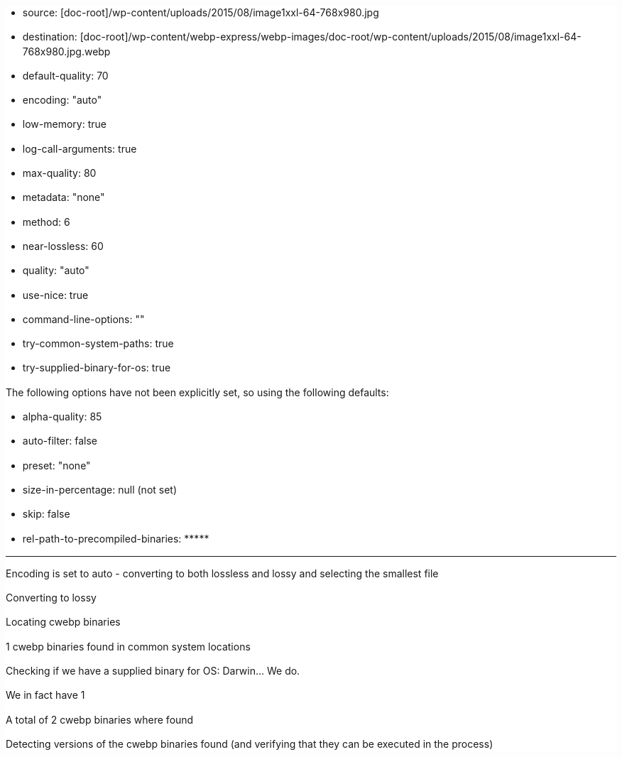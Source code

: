- source: [doc-root]/wp-content/uploads/2015/08/image1xxl-64-768x980.jpg

- destination: [doc-root]/wp-content/webp-express/webp-images/doc-root/wp-content/uploads/2015/08/image1xxl-64-768x980.jpg.webp

- default-quality: 70

- encoding: "auto"

- low-memory: true

- log-call-arguments: true

- max-quality: 80

- metadata: "none"

- method: 6

- near-lossless: 60

- quality: "auto"

- use-nice: true

- command-line-options: ""

- try-common-system-paths: true

- try-supplied-binary-for-os: true


The following options have not been explicitly set, so using the following defaults:

- alpha-quality: 85

- auto-filter: false

- preset: "none"

- size-in-percentage: null (not set)

- skip: false

- rel-path-to-precompiled-binaries: *****

------------


Encoding is set to auto - converting to both lossless and lossy and selecting the smallest file


Converting to lossy

Locating cwebp binaries

1 cwebp binaries found in common system locations

Checking if we have a supplied binary for OS: Darwin... We do.

We in fact have 1

A total of 2 cwebp binaries where found

Detecting versions of the cwebp binaries found (and verifying that they can be executed in the process)
